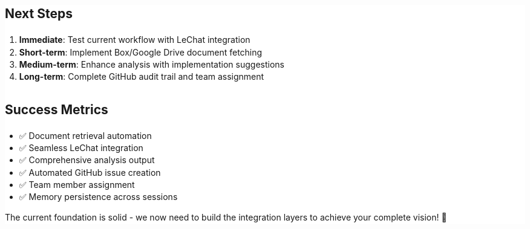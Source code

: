 ## **Next Steps**

1. **Immediate**: Test current workflow with LeChat integration
2. **Short-term**: Implement Box/Google Drive document fetching
3. **Medium-term**: Enhance analysis with implementation suggestions
4. **Long-term**: Complete GitHub audit trail and team assignment

## **Success Metrics**

- ✅ Document retrieval automation
- ✅ Seamless LeChat integration
- ✅ Comprehensive analysis output
- ✅ Automated GitHub issue creation
- ✅ Team member assignment
- ✅ Memory persistence across sessions

The current foundation is solid - we now need to build the integration layers to achieve your complete vision! 🚀
